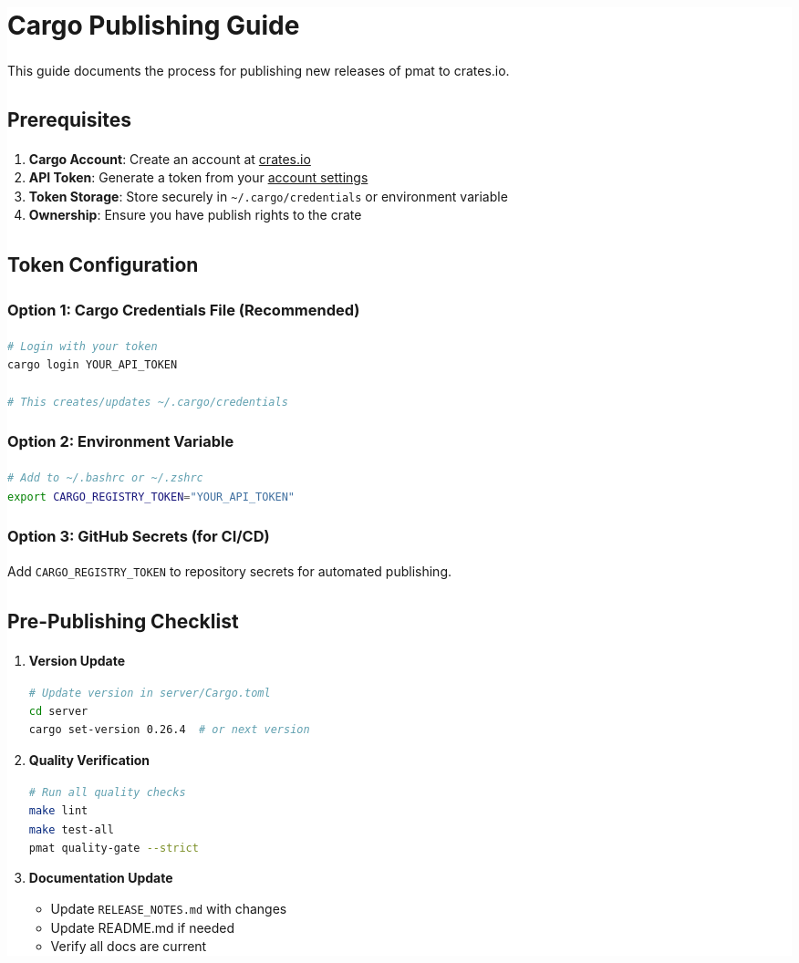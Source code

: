 # Cargo Publishing Guide

This guide documents the process for publishing new releases of pmat to crates.io.

## Prerequisites

1. **Cargo Account**: Create an account at [crates.io](https://crates.io)
2. **API Token**: Generate a token from your [account settings](https://crates.io/settings/tokens)
3. **Token Storage**: Store securely in `~/.cargo/credentials` or environment variable
4. **Ownership**: Ensure you have publish rights to the crate

## Token Configuration

### Option 1: Cargo Credentials File (Recommended)

```bash
# Login with your token
cargo login YOUR_API_TOKEN

# This creates/updates ~/.cargo/credentials
```

### Option 2: Environment Variable

```bash
# Add to ~/.bashrc or ~/.zshrc
export CARGO_REGISTRY_TOKEN="YOUR_API_TOKEN"
```

### Option 3: GitHub Secrets (for CI/CD)

Add `CARGO_REGISTRY_TOKEN` to repository secrets for automated publishing.

## Pre-Publishing Checklist

1. **Version Update**
   ```bash
   # Update version in server/Cargo.toml
   cd server
   cargo set-version 0.26.4  # or next version
   ```

2. **Quality Verification**
   ```bash
   # Run all quality checks
   make lint
   make test-all
   pmat quality-gate --strict
   ```

3. **Documentation Update**
   - Update `RELEASE_NOTES.md` with changes
   - Update README.md if needed
   - Verify all docs are current
